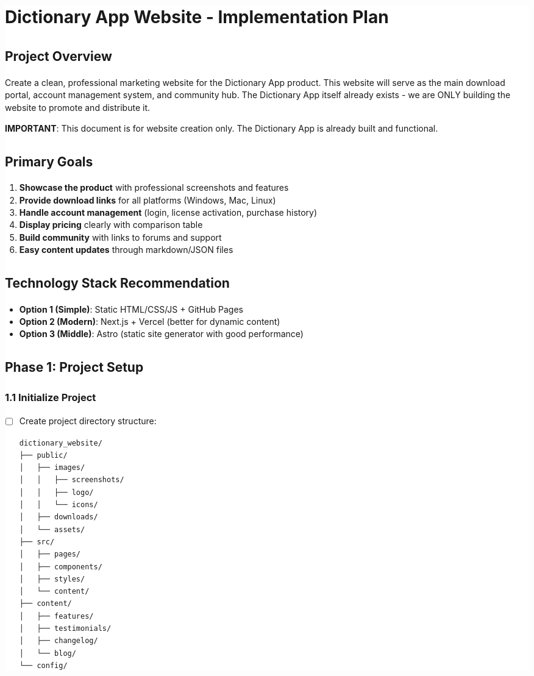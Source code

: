 # Dictionary App Website - Implementation Plan

## Project Overview
Create a clean, professional marketing website for the Dictionary App product. This website will serve as the main download portal, account management system, and community hub. The Dictionary App itself already exists - we are ONLY building the website to promote and distribute it.

**IMPORTANT**: This document is for website creation only. The Dictionary App is already built and functional.

## Primary Goals
1. **Showcase the product** with professional screenshots and features
2. **Provide download links** for all platforms (Windows, Mac, Linux)
3. **Handle account management** (login, license activation, purchase history)
4. **Display pricing** clearly with comparison table
5. **Build community** with links to forums and support
6. **Easy content updates** through markdown/JSON files

## Technology Stack Recommendation
- **Option 1 (Simple)**: Static HTML/CSS/JS + GitHub Pages
- **Option 2 (Modern)**: Next.js + Vercel (better for dynamic content)
- **Option 3 (Middle)**: Astro (static site generator with good performance)

## Phase 1: Project Setup

### 1.1 Initialize Project
- [ ] Create project directory structure:
  ```
  dictionary_website/
  ├── public/
  │   ├── images/
  │   │   ├── screenshots/
  │   │   ├── logo/
  │   │   └── icons/
  │   ├── downloads/
  │   └── assets/
  ├── src/
  │   ├── pages/
  │   ├── components/
  │   ├── styles/
  │   └── content/
  ├── content/
  │   ├── features/
  │   ├── testimonials/
  │   ├── changelog/
  │   └── blog/
  └── config/
  ```
